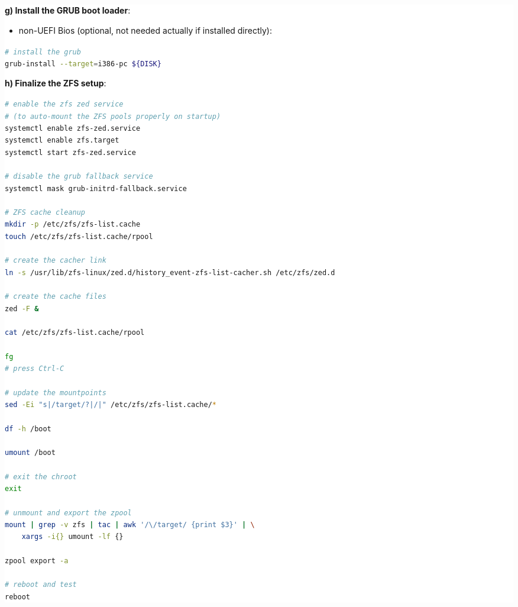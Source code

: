 **g) Install the GRUB boot loader**:

- non-UEFI Bios (optional, not needed actually if installed directly):

```bash
# install the grub
grub-install --target=i386-pc ${DISK}
```

**h) Finalize the ZFS setup**:

```bash
# enable the zfs zed service
# (to auto-mount the ZFS pools properly on startup)
systemctl enable zfs-zed.service
systemctl enable zfs.target
systemctl start zfs-zed.service

# disable the grub fallback service
systemctl mask grub-initrd-fallback.service

# ZFS cache cleanup
mkdir -p /etc/zfs/zfs-list.cache
touch /etc/zfs/zfs-list.cache/rpool

# create the cacher link
ln -s /usr/lib/zfs-linux/zed.d/history_event-zfs-list-cacher.sh /etc/zfs/zed.d

# create the cache files
zed -F &

cat /etc/zfs/zfs-list.cache/rpool

fg
# press Ctrl-C

# update the mountpoints
sed -Ei "s|/target/?|/|" /etc/zfs/zfs-list.cache/*

df -h /boot

umount /boot

# exit the chroot
exit

# unmount and export the zpool
mount | grep -v zfs | tac | awk '/\/target/ {print $3}' | \
    xargs -i{} umount -lf {}

zpool export -a

# reboot and test
reboot
```
